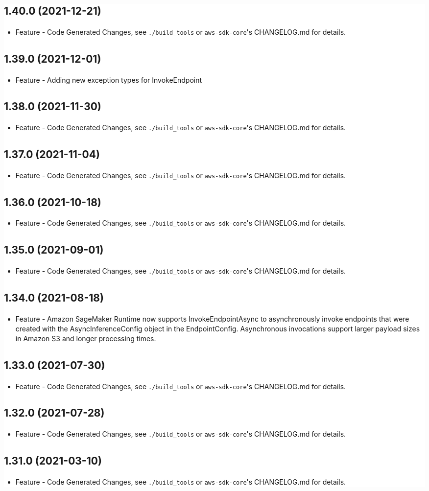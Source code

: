 1.40.0 (2021-12-21)
------------------

* Feature - Code Generated Changes, see `./build_tools` or `aws-sdk-core`'s CHANGELOG.md for details.

1.39.0 (2021-12-01)
------------------

* Feature - Adding new exception types for InvokeEndpoint

1.38.0 (2021-11-30)
------------------

* Feature - Code Generated Changes, see `./build_tools` or `aws-sdk-core`'s CHANGELOG.md for details.

1.37.0 (2021-11-04)
------------------

* Feature - Code Generated Changes, see `./build_tools` or `aws-sdk-core`'s CHANGELOG.md for details.

1.36.0 (2021-10-18)
------------------

* Feature - Code Generated Changes, see `./build_tools` or `aws-sdk-core`'s CHANGELOG.md for details.

1.35.0 (2021-09-01)
------------------

* Feature - Code Generated Changes, see `./build_tools` or `aws-sdk-core`'s CHANGELOG.md for details.

1.34.0 (2021-08-18)
------------------

* Feature - Amazon SageMaker Runtime now supports InvokeEndpointAsync to asynchronously invoke endpoints that were created with the AsyncInferenceConfig object in the EndpointConfig. Asynchronous invocations support larger payload sizes in Amazon S3 and longer processing times.

1.33.0 (2021-07-30)
------------------

* Feature - Code Generated Changes, see `./build_tools` or `aws-sdk-core`'s CHANGELOG.md for details.

1.32.0 (2021-07-28)
------------------

* Feature - Code Generated Changes, see `./build_tools` or `aws-sdk-core`'s CHANGELOG.md for details.

1.31.0 (2021-03-10)
------------------

* Feature - Code Generated Changes, see `./build_tools` or `aws-sdk-core`'s CHANGELOG.md for details.
